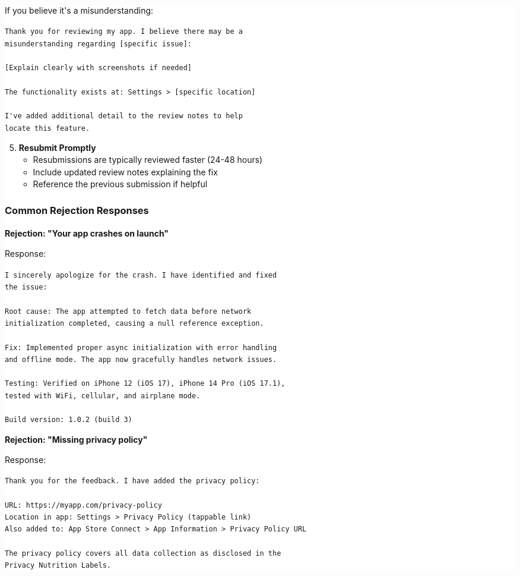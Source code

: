    If you believe it's a misunderstanding:
   ```
   Thank you for reviewing my app. I believe there may be a
   misunderstanding regarding [specific issue]:

   [Explain clearly with screenshots if needed]

   The functionality exists at: Settings > [specific location]

   I've added additional detail to the review notes to help
   locate this feature.
   ```

5. **Resubmit Promptly**
   - Resubmissions are typically reviewed faster (24-48 hours)
   - Include updated review notes explaining the fix
   - Reference the previous submission if helpful

</Steps>

### Common Rejection Responses

**Rejection: "Your app crashes on launch"**

Response:
```
I sincerely apologize for the crash. I have identified and fixed
the issue:

Root cause: The app attempted to fetch data before network
initialization completed, causing a null reference exception.

Fix: Implemented proper async initialization with error handling
and offline mode. The app now gracefully handles network issues.

Testing: Verified on iPhone 12 (iOS 17), iPhone 14 Pro (iOS 17.1),
tested with WiFi, cellular, and airplane mode.

Build version: 1.0.2 (build 3)
```

**Rejection: "Missing privacy policy"**

Response:
```
Thank you for the feedback. I have added the privacy policy:

URL: https://myapp.com/privacy-policy
Location in app: Settings > Privacy Policy (tappable link)
Also added to: App Store Connect > App Information > Privacy Policy URL

The privacy policy covers all data collection as disclosed in the
Privacy Nutrition Labels.
```
